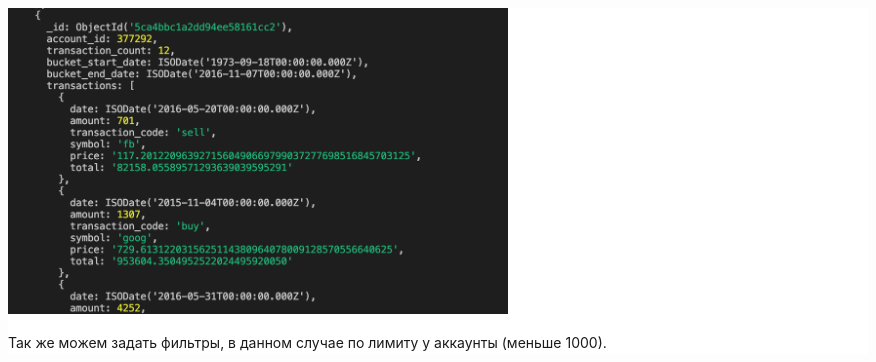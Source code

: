 <img src="pics/8-transactions.png" alt="drawing" width="500"/>

Так же можем задать фильтры, в данном случае по лимиту у аккаунты (меньше 1000).